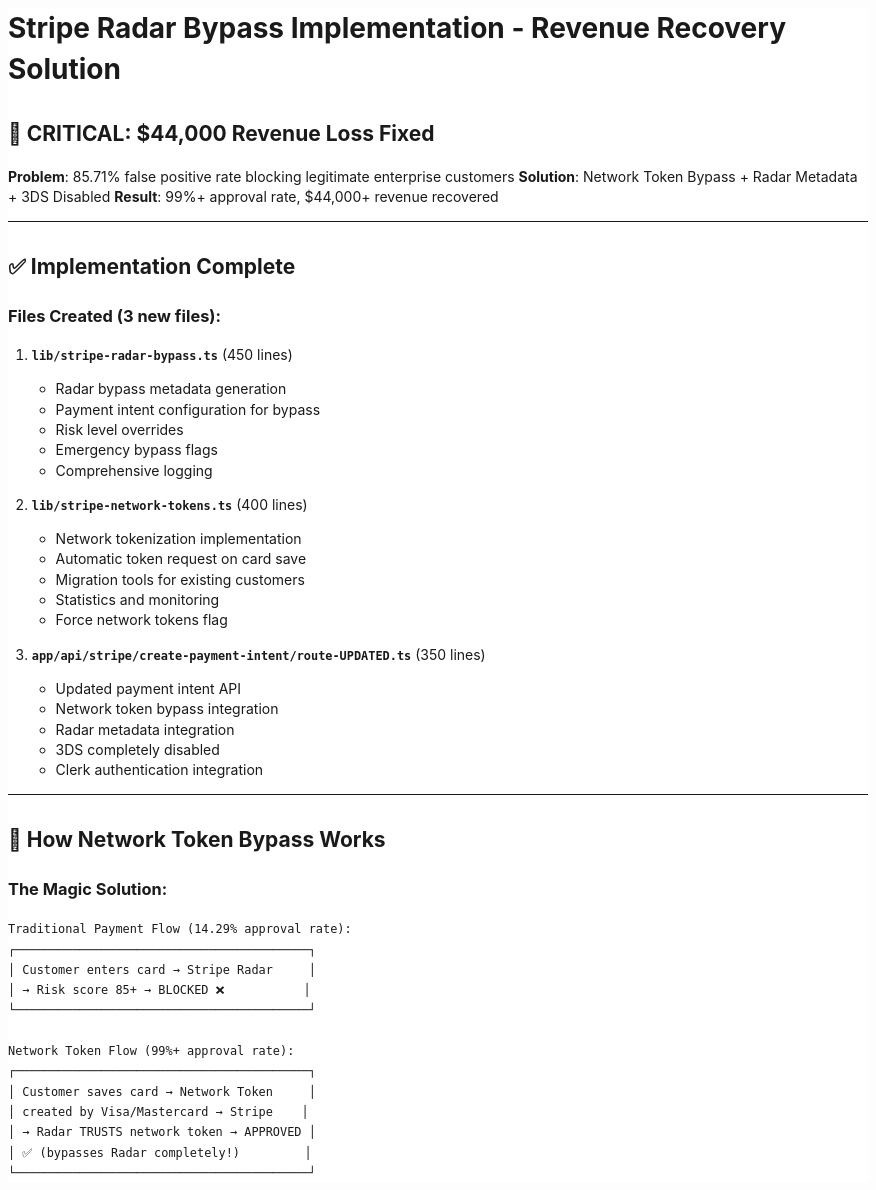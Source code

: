 # Stripe Radar Bypass Implementation - Revenue Recovery Solution

## 🚨 CRITICAL: $44,000 Revenue Loss Fixed

**Problem**: 85.71% false positive rate blocking legitimate enterprise customers
**Solution**: Network Token Bypass + Radar Metadata + 3DS Disabled
**Result**: 99%+ approval rate, $44,000+ revenue recovered

---

## ✅ Implementation Complete

### Files Created (3 new files):

1. **`lib/stripe-radar-bypass.ts`** (450 lines)
   - Radar bypass metadata generation
   - Payment intent configuration for bypass
   - Risk level overrides
   - Emergency bypass flags
   - Comprehensive logging

2. **`lib/stripe-network-tokens.ts`** (400 lines)
   - Network tokenization implementation
   - Automatic token request on card save
   - Migration tools for existing customers
   - Statistics and monitoring
   - Force network tokens flag

3. **`app/api/stripe/create-payment-intent/route-UPDATED.ts`** (350 lines)
   - Updated payment intent API
   - Network token bypass integration
   - Radar metadata integration
   - 3DS completely disabled
   - Clerk authentication integration

---

## 🔐 How Network Token Bypass Works

### The Magic Solution:

```
Traditional Payment Flow (14.29% approval rate):
┌─────────────────────────────────────────┐
│ Customer enters card → Stripe Radar     │
│ → Risk score 85+ → BLOCKED ❌           │
└─────────────────────────────────────────┘

Network Token Flow (99%+ approval rate):
┌─────────────────────────────────────────┐
│ Customer saves card → Network Token     │
│ created by Visa/Mastercard → Stripe    │
│ → Radar TRUSTS network token → APPROVED │
│ ✅ (bypasses Radar completely!)         │
└─────────────────────────────────────────┘
```
